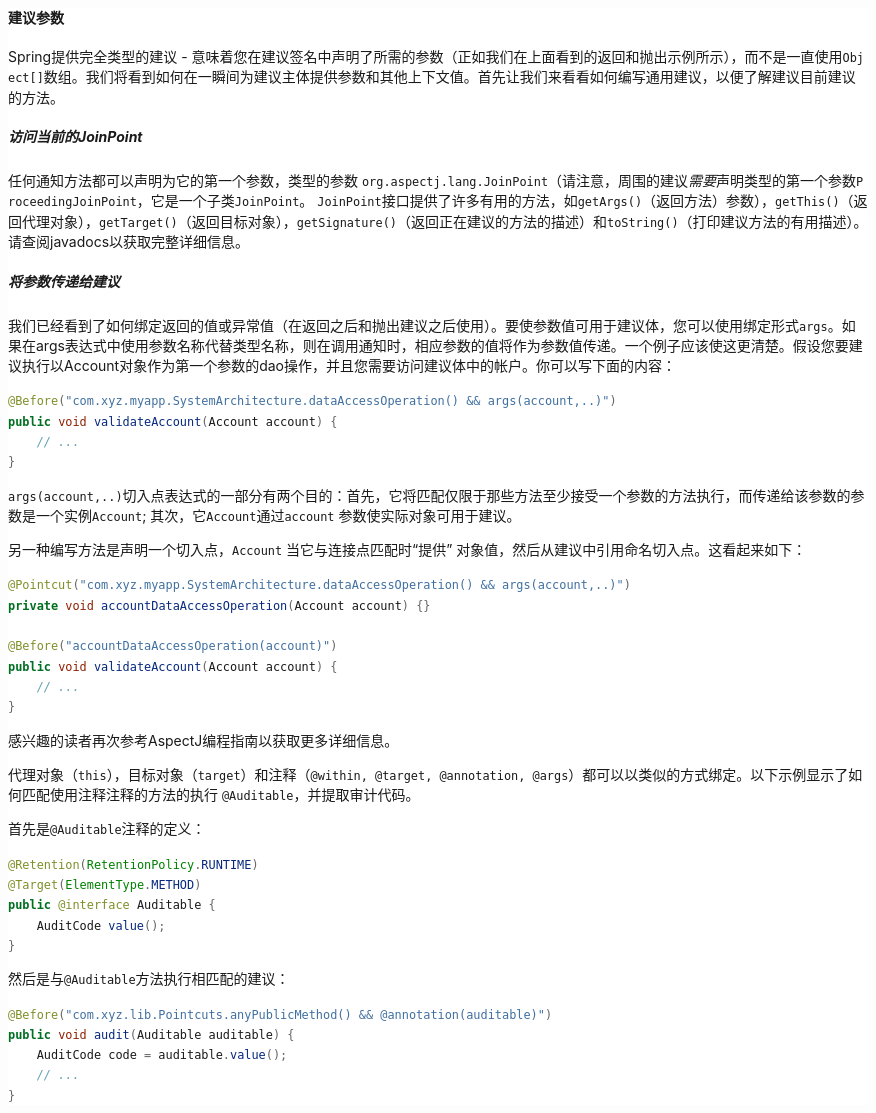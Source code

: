 #### 建议参数

Spring提供完全类型的建议 - 意味着您在建议签名中声明了所需的参数（正如我们在上面看到的返回和抛出示例所示），而不是一直使用`Object[]`数组。我们将看到如何在一瞬间为建议主体提供参数和其他上下文值。首先让我们来看看如何编写通用建议，以便了解建议目前建议的方法。

##### 访问当前的JoinPoint

任何通知方法都可以声明为它的第一个参数，类型的参数 `org.aspectj.lang.JoinPoint`（请注意，周围的建议*需要*声明类型的第一个参数`ProceedingJoinPoint`，它是一个子类`JoinPoint`。 `JoinPoint`接口提供了许多有用的方法，如`getArgs()`（返回方法）参数），`getThis()`（返回代理对象），`getTarget()`（返回目标对象），`getSignature()`（返回正在建议的方法的描述）和`toString()`（打印建议方法的有用描述）。请查阅javadocs以获取完整详细信息。

##### 将参数传递给建议

我们已经看到了如何绑定返回的值或异常值（在返回之后和抛出建议之后使用）。要使参数值可用于建议体，您可以使用绑定形式`args`。如果在args表达式中使用参数名称代替类型名称，则在调用通知时，相应参数的值将作为参数值传递。一个例子应该使这更清楚。假设您要建议执行以Account对象作为第一个参数的dao操作，并且您需要访问建议体中的帐户。你可以写下面的内容：

```java
@Before("com.xyz.myapp.SystemArchitecture.dataAccessOperation() && args(account,..)")
public void validateAccount(Account account) {
    // ...
}
```

`args(account,..)`切入点表达式的一部分有两个目的：首先，它将匹配仅限于那些方法至少接受一个参数的方法执行，而传递给该参数的参数是一个实例`Account`; 其次，它`Account`通过`account` 参数使实际对象可用于建议。

另一种编写方法是声明一个切入点，`Account` 当它与连接点匹配时“提供” 对象值，然后从建议中引用命名切入点。这看起来如下：

```java
@Pointcut("com.xyz.myapp.SystemArchitecture.dataAccessOperation() && args(account,..)")
private void accountDataAccessOperation(Account account) {}

@Before("accountDataAccessOperation(account)")
public void validateAccount(Account account) {
    // ...
}
```

感兴趣的读者再次参考AspectJ编程指南以获取更多详细信息。

代理对象（`this`），目标对象（`target`）和注释（`@within, @target, @annotation, @args`）都可以以类似的方式绑定。以下示例显示了如何匹配使用注释注释的方法的执行 `@Auditable`，并提取审计代码。

首先是`@Auditable`注释的定义：

```java
@Retention(RetentionPolicy.RUNTIME)
@Target(ElementType.METHOD)
public @interface Auditable {
    AuditCode value();
}
```

然后是与`@Auditable`方法执行相匹配的建议：

```java
@Before("com.xyz.lib.Pointcuts.anyPublicMethod() && @annotation(auditable)")
public void audit(Auditable auditable) {
    AuditCode code = auditable.value();
    // ...
}
```
